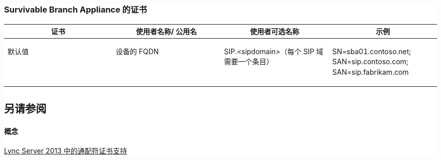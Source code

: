 
### Survivable Branch Appliance 的证书

<table>
<colgroup>
<col style="width: 25%" />
<col style="width: 25%" />
<col style="width: 25%" />
<col style="width: 25%" />
</colgroup>
<thead>
<tr class="header">
<th>证书</th>
<th>使用者名称/ 公用名</th>
<th>使用者可选名称</th>
<th>示例</th>
</tr>
</thead>
<tbody>
<tr class="odd">
<td><p>默认值</p></td>
<td><p>设备的 FQDN</p></td>
<td><p>SIP.&lt;sipdomain&gt;（每个 SIP 域需要一个条目）</p></td>
<td><p>SN=sba01.contoso.net; SAN=sip.contoso.com; SAN=sip.fabrikam.com</p></td>
</tr>
</tbody>
</table>


## 另请参阅

#### 概念

[Lync Server 2013 中的通配符证书支持](lync-server-2013-wildcard-certificate-support.md)

